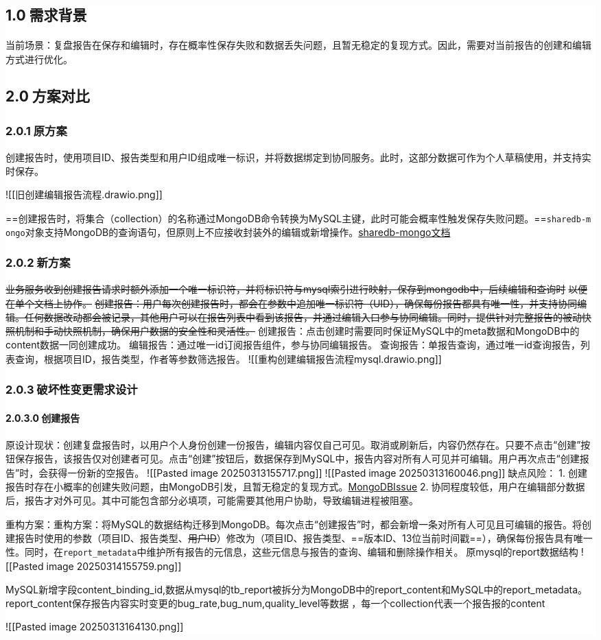 
## 1.0 需求背景

当前场景：复盘报告在保存和编辑时，存在概率性保存失败和数据丢失问题，且暂无稳定的复现方式。因此，需要对当前报告的创建和编辑方式进行优化。

## 2.0 方案对比

### 2.0.1 原方案

创建报告时，使用项目ID、报告类型和用户ID组成唯一标识，并将数据绑定到协同服务。此时，这部分数据可作为个人草稿使用，并支持实时保存。

![[旧创建编辑报告流程.drawio.png]]

==创建报告时，将集合（collection）的名称通过MongoDB命令转换为MySQL主键，此时可能会概率性触发保存失败问题。==`sharedb-mongo`对象支持MongoDB的查询语句，但原则上不应接收封装外的编辑或新增操作。[sharedb-mongo文档](https://github.com/share/sharedb-mongo)
### 2.0.2 新方案

~~业务服务收到创建报告请求时额外添加一个唯一标识符，并将标识符与mysql索引进行映射，保存到mongodb中，后续编辑和查询时~~
~~以便在单个文档上协作。~~
~~创建报告：用户每次创建报告时，都会在参数中追加唯一标识符（UID），确保每份报告都具有唯一性，并支持协同编辑。任何数据改动都会被记录，其他用户可以在报告列表中看到该报告，并通过编辑入口参与协同编辑。同时，提供针对完整报告的被动快照机制和手动快照机制，确保用户数据的安全性和灵活性。~~
创建报告：点击创建时需要同时保证MySQL中的meta数据和MongoDB中的content数据一同创建成功。
编辑报告：通过唯一id订阅报告组件，参与协同编辑报告。
查询报告：单报告查询，通过唯一id查询报告，列表查询，根据项目ID，报告类型，作者等参数筛选报告。
![[重构创建编辑报告流程mysql.drawio.png]]
### 2.0.3 破坏性变更需求设计

#### 2.0.3.0 创建报告

原设计现状：创建复盘报告时，以用户个人身份创建一份报告，编辑内容仅自己可见。取消或刷新后，内容仍然存在。只要不点击“创建”按钮保存报告，该报告仅对创建者可见。点击“创建”按钮后，数据保存到MySQL中，报告内容对所有人可见并可编辑。用户再次点击“创建报告”时，会获得一份新的空报告。
![[Pasted image 20250313155717.png]]
![[Pasted image 20250313160046.png]]
缺点风险：
	1. 创建报告时存在小概率的创建失败问题，由MongoDB引发，且暂无稳定的复现方式。[MongoDBIssue](https://jira.mongodb.org/browse/GODRIVER-3496)
	2. 协同程度较低，用户在编辑部分数据后，报告才对外可见。其中可能包含部分必填项，可能需要其他用户协助，导致编辑进程被阻塞。

重构方案：重构方案：将MySQL的数据结构迁移到MongoDB。每次点击“创建报告”时，都会新增一条对所有人可见且可编辑的报告。将创建报告时使用的参数（项目ID、报告类型、~~用户ID~~）修改为（项目ID、报告类型、==版本ID、13位当前时间戳==），确保每份报告具有唯一性。同时，在`report_metadata`中维护所有报告的元信息，这些元信息与报告的查询、编辑和删除操作相关。
原mysql的report数据结构
![[Pasted image 20250314155759.png]]

MySQL新增字段content_binding_id,数据从mysql的tb_report被拆分为MongoDB中的report_content和MySQL中的report_metadata。report_content保存报告内容实时变更的bug_rate,bug_num,quality_level等数据 ，每一个collection代表一个报告报的content

![[Pasted image 20250313164130.png]]

